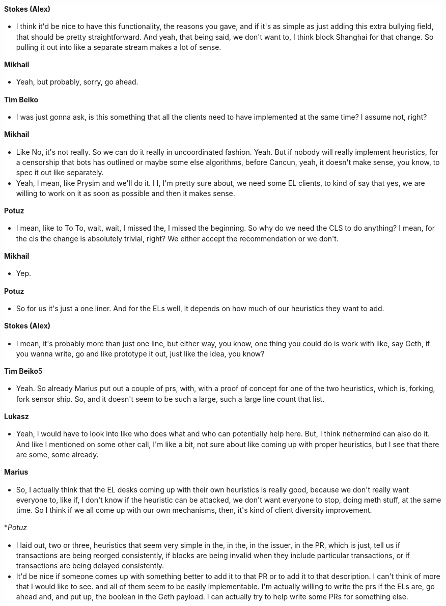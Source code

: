 **Stokes (Alex)**
* I think it'd be nice to have this functionality, the reasons you gave, and if it's as simple as just adding this extra bullying field, that should be pretty straightforward. And yeah, that being said, we don't want to, I think block Shanghai for that change. So pulling it out into like a separate stream makes a lot of sense. 

**Mikhail**
* Yeah, but probably, sorry, go ahead. 

**Tim Beiko**
* I was just gonna ask, is this something that all the clients need to have implemented at the same time? I assume not, right? 

**Mikhail**
* Like No, it's not really. So we can do it really in uncoordinated fashion. Yeah. But if nobody will really implement heuristics, for a censorship that bots has outlined or maybe some else algorithms, before Cancun, yeah, it doesn't make sense, you know, to spec it out like separately. 
* Yeah, I mean, like Prysim and we'll do it. I I, I'm pretty sure about, we need some EL clients, to kind of say that yes, we are willing to work on it as soon as possible and then it makes sense. 

**Potuz**
* I mean, like to To To, wait, wait, I missed the, I missed the beginning. So why do we need the CLS to do anything? I mean, for the cls the change is absolutely trivial, right? We either accept the recommendation or we don't. 

**Mikhail**
* Yep. 

**Potuz**
* So for us it's just a one liner. And for the ELs well, it depends on how much of our heuristics they want to add. 

**Stokes (Alex)**
* I mean, it's probably more than just one line, but either way, you know, one thing you could do is work with like, say Geth, if you wanna write, go and like prototype it out, just like the idea, you know? 

**Tim Beiko**5
* Yeah. So already Marius put out a couple of prs, with, with a proof of concept for one of the two heuristics, which is, forking, fork sensor ship. So, and it doesn't seem to be such a large, such a large line count that list. 

**Lukasz**
* Yeah, I would have to look into like who does what and who can potentially help here. But, I think nethermind can also do it. And like I mentioned on some other call, I'm like a bit, not sure about like coming up with proper heuristics, but I see that there are some, some already. 

**Marius**
* So, I actually think that the EL desks coming up with their own heuristics is really good, because we don't really want everyone to, like if, I don't know if the heuristic can be attacked, we don't want everyone to stop, doing meth stuff, at the same time. So I think if we all come up with our own mechanisms, then,  it's kind of client diversity improvement. 

**Potuz*
* I laid out, two or three, heuristics that seem very simple in the, in the, in the issuer, in the PR, which is just, tell us if transactions are being reorged consistently, if blocks are being invalid when they include particular transactions, or if transactions are being delayed consistently.
*  It'd be nice if someone comes up with something better to add it to that PR or to add it to that description. I can't think of more that I would like to see. and all of them seem to be easily implementable. I'm actually willing to write the prs if the ELs are, go ahead and, and put up, the boolean in the Geth payload. I can actually try to help  write some PRs for something else. 
